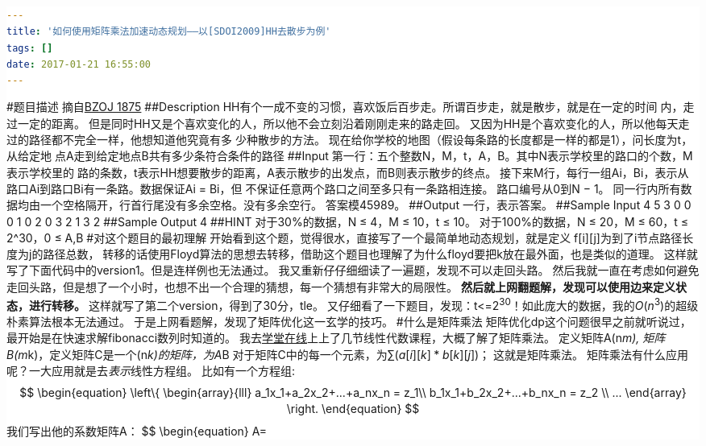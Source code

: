 ```yaml
---
title: '如何使用矩阵乘法加速动态规划——以[SDOI2009]HH去散步为例'
tags: []
date: 2017-01-21 16:55:00
---
```


#题目描述
摘自[BZOJ 1875](http://www.lydsy.com/JudgeOnline/problem.php?id=1875)
##Description
HH有个一成不变的习惯，喜欢饭后百步走。所谓百步走，就是散步，就是在一定的时间 内，走过一定的距离。 但是同时HH又是个喜欢变化的人，所以他不会立刻沿着刚刚走来的路走回。 又因为HH是个喜欢变化的人，所以他每天走过的路径都不完全一样，他想知道他究竟有多 少种散步的方法。 现在给你学校的地图（假设每条路的长度都是一样的都是1），问长度为t，从给定地 点A走到给定地点B共有多少条符合条件的路径
##Input
第一行：五个整数N，M，t，A，B。其中N表示学校里的路口的个数，M表示学校里的 路的条数，t表示HH想要散步的距离，A表示散步的出发点，而B则表示散步的终点。 接下来M行，每行一组Ai，Bi，表示从路口Ai到路口Bi有一条路。数据保证Ai = Bi，但 不保证任意两个路口之间至多只有一条路相连接。 路口编号从0到N − 1。 同一行内所有数据均由一个空格隔开，行首行尾没有多余空格。没有多余空行。 答案模45989。
##Output
一行，表示答案。
##Sample Input
4 5 3 0 0
0 1
0 2
0 3
2 1
3 2
##Sample Output
4
##HINT
对于30%的数据，N ≤ 4，M ≤ 10，t ≤ 10。 对于100%的数据，N ≤ 20，M ≤ 60，t ≤ 2^30，0 ≤ A,B
#对这个题目的最初理解
开始看到这个题，觉得很水，直接写了一个最简单地动态规划，就是定义
f[i][j]为到了i节点路径长度为j的路径总数，
转移的话使用Floyd算法的思想去转移，借助这个题目也理解了为什么floyd要把k放在最外面，也是类似的道理。
这样就写了下面代码中的version1。但是连样例也无法通过。
我又重新仔仔细细读了一遍题，发现不可以走回头路。
然后我就一直在考虑如何避免走回头路，但是想了一个小时，也想不出一个合理的猜想，每一个猜想有非常大的局限性。
**然后就上网翻题解，发现可以使用边来定义状态，进行转移。**
这样就写了第二个version，得到了30分，tle。
又仔细看了一下题目，发现：t<=$2^{30}$！如此庞大的数据，我的$O(n^3)$的超级朴素算法根本无法通过。
于是上网看题解，发现了矩阵优化这一玄学的技巧。
#什么是矩阵乘法
矩阵优化dp这个问题很早之前就听说过，最开始是在快速求解fibonacci数列时知道的。
我去[学堂在线](http://www.xuetangx.com)上上了几节线性代数课程，大概了解了矩阵乘法。
定义矩阵A(n*m), 矩阵B(m*k)，定义矩阵C是一个(n*k)的矩阵，为A*B
对于矩阵C中的每一个元素，为$\sum (a[i][k]*b[k][j])$；
这就是矩阵乘法。
矩阵乘法有什么应用呢？一大应用就是去*表示*线性方程组。
比如有一个方程组:
$$
\begin{equation}
\left\{
\begin{array}{lll}
a_1x_1+a_2x_2+...+a_nx_n = z_1\\
b_1x_1+b_2x_2+...+b_nx_n = z_2 \\
...
\end{array}
\right.
\end{equation}
$$
我们写出他的系数矩阵A：
$$
\begin{equation}
A=